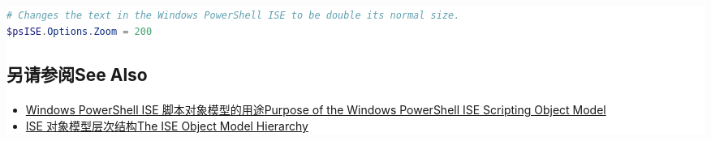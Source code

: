 ```powershell
# Changes the text in the Windows PowerShell ISE to be double its normal size.
$psISE.Options.Zoom = 200
```

## <a name="see-also"></a><span data-ttu-id="e83b8-299">另请参阅</span><span class="sxs-lookup"><span data-stu-id="e83b8-299">See Also</span></span>

- [<span data-ttu-id="e83b8-300">Windows PowerShell ISE 脚本对象模型的用途</span><span class="sxs-lookup"><span data-stu-id="e83b8-300">Purpose of the Windows PowerShell ISE Scripting Object Model</span></span>](Purpose-of-the-Windows-PowerShell-ISE-Scripting-Object-Model.md)
- [<span data-ttu-id="e83b8-301">ISE 对象模型层次结构</span><span class="sxs-lookup"><span data-stu-id="e83b8-301">The ISE Object Model Hierarchy</span></span>](The-ISE-Object-Model-Hierarchy.md)
